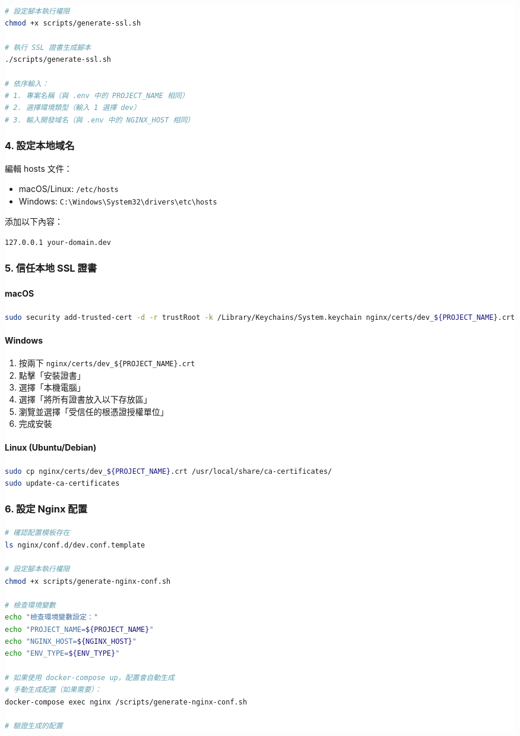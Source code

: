 ```bash
# 設定腳本執行權限
chmod +x scripts/generate-ssl.sh

# 執行 SSL 證書生成腳本
./scripts/generate-ssl.sh

# 依序輸入：
# 1. 專案名稱（與 .env 中的 PROJECT_NAME 相同）
# 2. 選擇環境類型（輸入 1 選擇 dev）
# 3. 輸入開發域名（與 .env 中的 NGINX_HOST 相同）
```

### 4. 設定本地域名

編輯 hosts 文件：
- macOS/Linux: `/etc/hosts`
- Windows: `C:\Windows\System32\drivers\etc\hosts`

添加以下內容：
```
127.0.0.1 your-domain.dev
```

### 5. 信任本地 SSL 證書

#### macOS
```bash
sudo security add-trusted-cert -d -r trustRoot -k /Library/Keychains/System.keychain nginx/certs/dev_${PROJECT_NAME}.crt
```

#### Windows
1. 按兩下 `nginx/certs/dev_${PROJECT_NAME}.crt`
2. 點擊「安裝證書」
3. 選擇「本機電腦」
4. 選擇「將所有證書放入以下存放區」
5. 瀏覽並選擇「受信任的根憑證授權單位」
6. 完成安裝

#### Linux (Ubuntu/Debian)
```bash
sudo cp nginx/certs/dev_${PROJECT_NAME}.crt /usr/local/share/ca-certificates/
sudo update-ca-certificates
```

### 6. 設定 Nginx 配置

```bash
# 確認配置模板存在
ls nginx/conf.d/dev.conf.template

# 設定腳本執行權限
chmod +x scripts/generate-nginx-conf.sh

# 檢查環境變數
echo "檢查環境變數設定："
echo "PROJECT_NAME=${PROJECT_NAME}"
echo "NGINX_HOST=${NGINX_HOST}"
echo "ENV_TYPE=${ENV_TYPE}"

# 如果使用 docker-compose up，配置會自動生成
# 手動生成配置（如果需要）：
docker-compose exec nginx /scripts/generate-nginx-conf.sh

# 驗證生成的配置
```